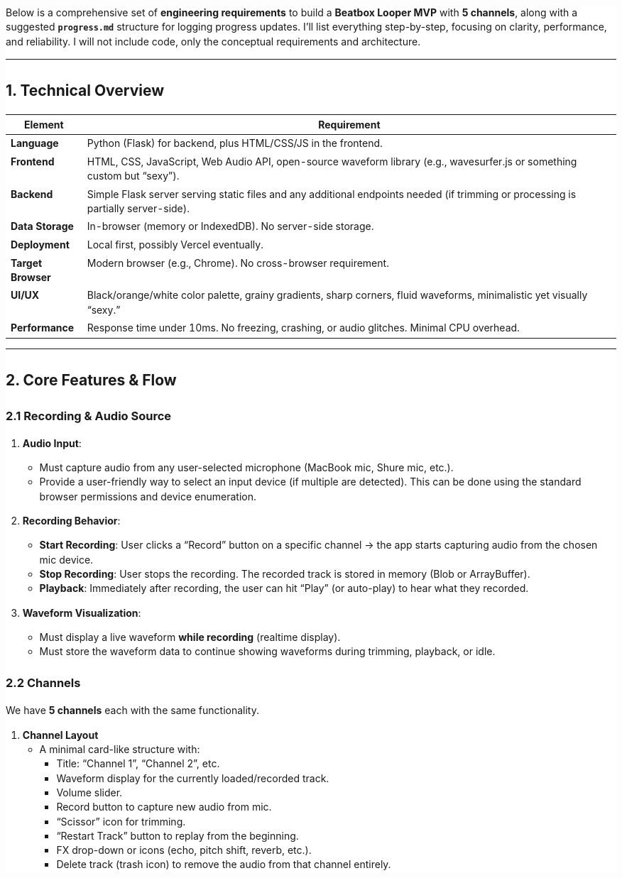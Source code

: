 Below is a comprehensive set of **engineering requirements** to build a **Beatbox Looper MVP** with **5 channels**, along with a suggested **`progress.md`** structure for logging progress updates. I’ll list everything step-by-step, focusing on clarity, performance, and reliability. I will not include code, only the conceptual requirements and architecture.

---
## 1. Technical Overview

| Element            | Requirement                                                                                                                        |
|--------------------|------------------------------------------------------------------------------------------------------------------------------------|
| **Language**       | Python (Flask) for backend, plus HTML/CSS/JS in the frontend.                                                                       |
| **Frontend**       | HTML, CSS, JavaScript, Web Audio API, open-source waveform library (e.g., wavesurfer.js or something custom but “sexy”).           |
| **Backend**        | Simple Flask server serving static files and any additional endpoints needed (if trimming or processing is partially server-side). |
| **Data Storage**   | In-browser (memory or IndexedDB). No server-side storage.                                                                           |
| **Deployment**     | Local first, possibly Vercel eventually.                                                                                           |
| **Target Browser** | Modern browser (e.g., Chrome). No cross-browser requirement.                                                                        |
| **UI/UX**          | Black/orange/white color palette, grainy gradients, sharp corners, fluid waveforms, minimalistic yet visually “sexy.”              |
| **Performance**    | Response time under 10ms. No freezing, crashing, or audio glitches. Minimal CPU overhead.                                          |

---
## 2. Core Features & Flow

### 2.1 Recording & Audio Source
1. **Audio Input**:  
   - Must capture audio from any user-selected microphone (MacBook mic, Shure mic, etc.).  
   - Provide a user-friendly way to select an input device (if multiple are detected). This can be done using the standard browser permissions and device enumeration.

2. **Recording Behavior**:  
   - **Start Recording**: User clicks a “Record” button on a specific channel → the app starts capturing audio from the chosen mic device.  
   - **Stop Recording**: User stops the recording. The recorded track is stored in memory (Blob or ArrayBuffer).
   - **Playback**: Immediately after recording, the user can hit “Play” (or auto-play) to hear what they recorded.

3. **Waveform Visualization**:  
   - Must display a live waveform **while recording** (realtime display).  
   - Must store the waveform data to continue showing waveforms during trimming, playback, or idle.  

### 2.2 Channels
We have **5 channels** each with the same functionality.

1. **Channel Layout**  
   - A minimal card-like structure with:  
     - Title: “Channel 1”, “Channel 2”, etc.  
     - Waveform display for the currently loaded/recorded track.  
     - Volume slider.  
     - Record button to capture new audio from mic.  
     - “Scissor” icon for trimming.  
     - “Restart Track” button to replay from the beginning.  
     - FX drop-down or icons (echo, pitch shift, reverb, etc.).  
     - Delete track (trash icon) to remove the audio from that channel entirely.
